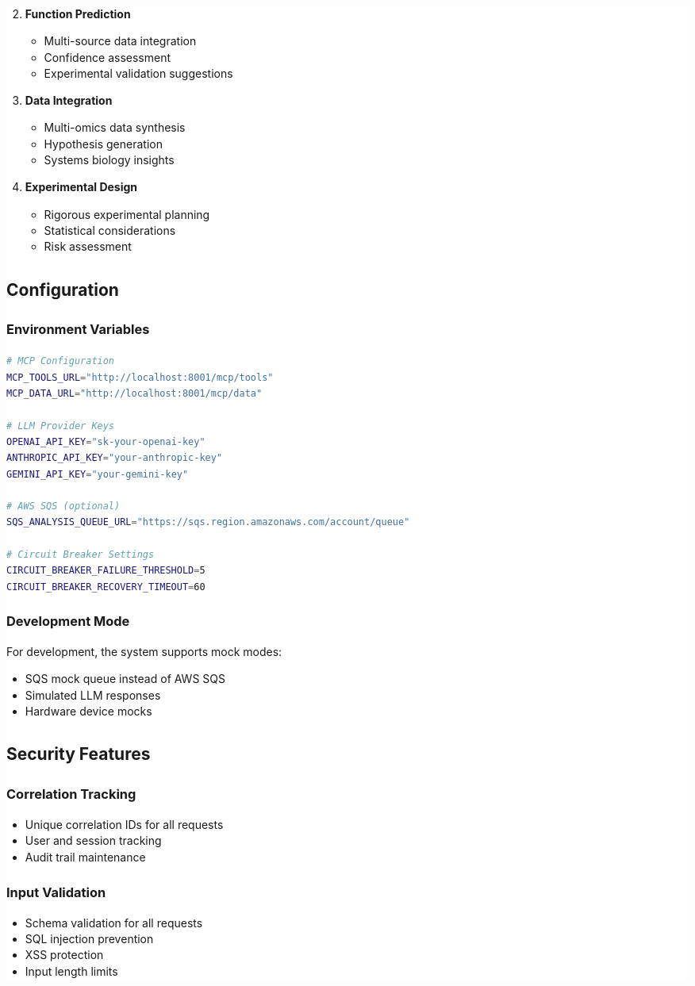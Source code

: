 2. **Function Prediction**
   - Multi-source data integration
   - Confidence assessment
   - Experimental validation suggestions

3. **Data Integration**
   - Multi-omics data synthesis
   - Hypothesis generation
   - Systems biology insights

4. **Experimental Design**
   - Rigorous experimental planning
   - Statistical considerations
   - Risk assessment

## Configuration

### Environment Variables

```bash
# MCP Configuration
MCP_TOOLS_URL="http://localhost:8001/mcp/tools"
MCP_DATA_URL="http://localhost:8001/mcp/data"

# LLM Provider Keys
OPENAI_API_KEY="sk-your-openai-key"
ANTHROPIC_API_KEY="your-anthropic-key"
GEMINI_API_KEY="your-gemini-key"

# AWS SQS (optional)
SQS_ANALYSIS_QUEUE_URL="https://sqs.region.amazonaws.com/account/queue"

# Circuit Breaker Settings
CIRCUIT_BREAKER_FAILURE_THRESHOLD=5
CIRCUIT_BREAKER_RECOVERY_TIMEOUT=60
```

### Development Mode

For development, the system supports mock modes:
- SQS mock queue instead of AWS SQS
- Simulated LLM responses
- Hardware device mocks

## Security Features

### Correlation Tracking
- Unique correlation IDs for all requests
- User and session tracking
- Audit trail maintenance

### Input Validation
- Schema validation for all requests
- SQL injection prevention
- XSS protection
- Input length limits
